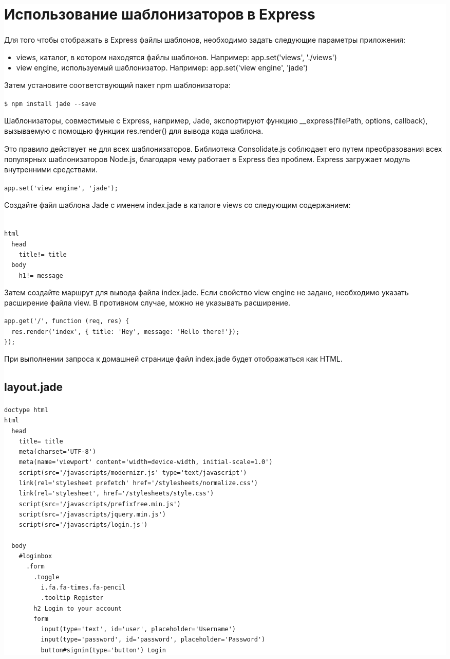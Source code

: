 
Использование шаблонизаторов в Express
======================================
Для того чтобы отображать в Express файлы шаблонов, необходимо задать следующие параметры приложения:

- views, каталог, в котором находятся файлы шаблонов. Например: app.set('views', './views')
- view engine, используемый шаблонизатор. Например: app.set('view engine', 'jade')

Затем установите соответствующий пакет npm шаблонизатора:
```
$ npm install jade --save
```
Шаблонизаторы, совместимые с Express, например, Jade, экспортируют функцию __express(filePath, options, callback), вызываемую с помощью функции res.render() для вывода кода шаблона.

Это правило действует не для всех шаблонизаторов. Библиотека Consolidate.js соблюдает его путем преобразования всех популярных шаблонизаторов Node.js, благодаря чему работает в Express без проблем.
Express загружает модуль внутренними средствами.

```
app.set('view engine', 'jade');
```
Создайте файл шаблона Jade с именем index.jade в каталоге views со следующим содержанием:
```

html
  head
    title!= title
  body
    h1!= message
```
Затем создайте маршрут для вывода файла index.jade. Если свойство view engine не задано, необходимо указать расширение файла view. В противном случае, можно не указывать расширение.
```
app.get('/', function (req, res) {
  res.render('index', { title: 'Hey', message: 'Hello there!'});
});
```
При выполнении запроса к домашней странице файл index.jade будет отображаться как HTML.

layout.jade
-----------
```
doctype html
html
  head
    title= title
    meta(charset='UTF-8')
    meta(name='viewport' content='width=device-width, initial-scale=1.0')
    script(src='/javascripts/modernizr.js' type='text/javascript')
    link(rel='stylesheet prefetch' href='/stylesheets/normalize.css')
    link(rel='stylesheet', href='/stylesheets/style.css')
    script(src='/javascripts/prefixfree.min.js')
    script(src='/javascripts/jquery.min.js')
    script(src='/javascripts/login.js')
   
  body
    #loginbox
      .form
        .toggle
          i.fa.fa-times.fa-pencil
          .tooltip Register
        h2 Login to your account
        form
          input(type='text', id='user', placeholder='Username')
          input(type='password', id='password', placeholder='Password')
          button#signin(type='button') Login
```